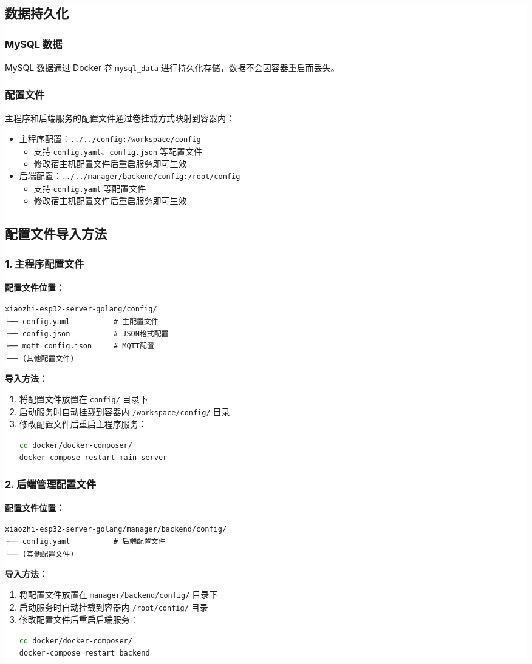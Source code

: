 ## 数据持久化

### MySQL 数据

MySQL 数据通过 Docker 卷 `mysql_data` 进行持久化存储，数据不会因容器重启而丢失。

### 配置文件

主程序和后端服务的配置文件通过卷挂载方式映射到容器内：

- 主程序配置：`../../config:/workspace/config`
  - 支持 `config.yaml`、`config.json` 等配置文件
  - 修改宿主机配置文件后重启服务即可生效
- 后端配置：`../../manager/backend/config:/root/config`
  - 支持 `config.yaml` 等配置文件
  - 修改宿主机配置文件后重启服务即可生效

## 配置文件导入方法

### 1. 主程序配置文件

**配置文件位置：**
```
xiaozhi-esp32-server-golang/config/
├── config.yaml          # 主配置文件
├── config.json          # JSON格式配置
├── mqtt_config.json     # MQTT配置
└── (其他配置文件)
```

**导入方法：**
1. 将配置文件放置在 `config/` 目录下
2. 启动服务时自动挂载到容器内 `/workspace/config/` 目录
3. 修改配置文件后重启主程序服务：
   ```bash
   cd docker/docker-composer/
   docker-compose restart main-server
   ```

### 2. 后端管理配置文件

**配置文件位置：**
```
xiaozhi-esp32-server-golang/manager/backend/config/
├── config.yaml          # 后端配置文件
└── (其他配置文件)
```

**导入方法：**
1. 将配置文件放置在 `manager/backend/config/` 目录下
2. 启动服务时自动挂载到容器内 `/root/config/` 目录
3. 修改配置文件后重启后端服务：
   ```bash
   cd docker/docker-composer/
   docker-compose restart backend
   ```
